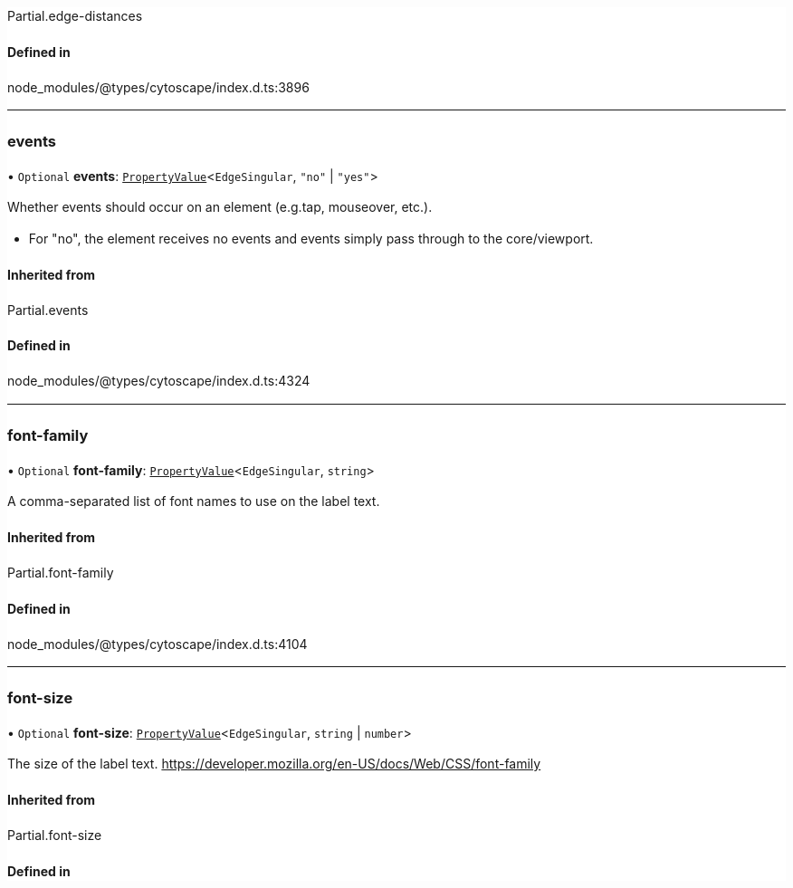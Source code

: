 Partial.edge-distances

#### Defined in

node_modules/@types/cytoscape/index.d.ts:3896

___

### events

• `Optional` **events**: [`PropertyValue`](../modules/components_ClusterNodeContainer._internal_.md#propertyvalue)<`EdgeSingular`, ``"no"`` \| ``"yes"``\>

Whether events should occur on an element (e.g.tap, mouseover, etc.).
 * For "no", the element receives no events and events simply pass through to the core/viewport.

#### Inherited from

Partial.events

#### Defined in

node_modules/@types/cytoscape/index.d.ts:4324

___

### font-family

• `Optional` **font-family**: [`PropertyValue`](../modules/components_ClusterNodeContainer._internal_.md#propertyvalue)<`EdgeSingular`, `string`\>

A comma-separated list of font names to use on the label text.

#### Inherited from

Partial.font-family

#### Defined in

node_modules/@types/cytoscape/index.d.ts:4104

___

### font-size

• `Optional` **font-size**: [`PropertyValue`](../modules/components_ClusterNodeContainer._internal_.md#propertyvalue)<`EdgeSingular`, `string` \| `number`\>

The size of the label text.
https://developer.mozilla.org/en-US/docs/Web/CSS/font-family

#### Inherited from

Partial.font-size

#### Defined in
